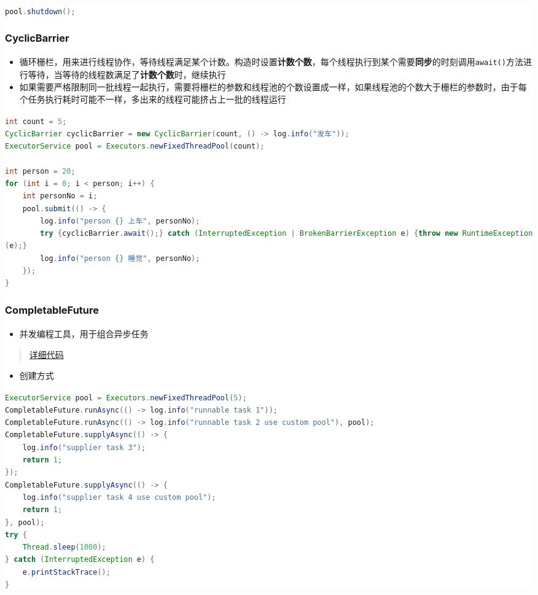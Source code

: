```java
pool.shutdown();
```

### CyclicBarrier

* 循环栅栏，用来进行线程协作，等待线程满足某个计数。构造时设置**计数个数**，每个线程执行到某个需要**同步**的时刻调用`await()`方法进行等待，当等待的线程数满足了**计数个数**时，继续执行
* 如果需要严格限制同一批线程一起执行，需要将栅栏的参数和线程池的个数设置成一样，如果线程池的个数大于栅栏的参数时，由于每个任务执行耗时可能不一样，多出来的线程可能挤占上一批的线程运行

```java
int count = 5;
CyclicBarrier cyclicBarrier = new CyclicBarrier(count, () -> log.info("发车"));
ExecutorService pool = Executors.newFixedThreadPool(count);

int person = 20;
for (int i = 0; i < person; i++) {
    int personNo = i;
    pool.submit(() -> {
        log.info("person {} 上车", personNo);
        try {cyclicBarrier.await();} catch (InterruptedException | BrokenBarrierException e) {throw new RuntimeException(e);}
        log.info("person {} 睡觉", personNo);
    });
}
```

### CompletableFuture

* 并发编程工具，用于组合异步任务

> [详细代码](https://github.com/follow1123/java-basics/blob/main/src/main/java/cn/y/java/juc/concurrent_utils/CompletableFutureTest.java)

* 创建方式

```java
ExecutorService pool = Executors.newFixedThreadPool(5);
CompletableFuture.runAsync(() -> log.info("runnable task 1"));
CompletableFuture.runAsync(() -> log.info("runnable task 2 use custom pool"), pool);
CompletableFuture.supplyAsync(() -> {
    log.info("supplier task 3");
    return 1;
});
CompletableFuture.supplyAsync(() -> {
    log.info("supplier task 4 use custom pool");
    return 1;
}, pool);
try {
    Thread.sleep(1000);
} catch (InterruptedException e) {
    e.printStackTrace();
}
```
